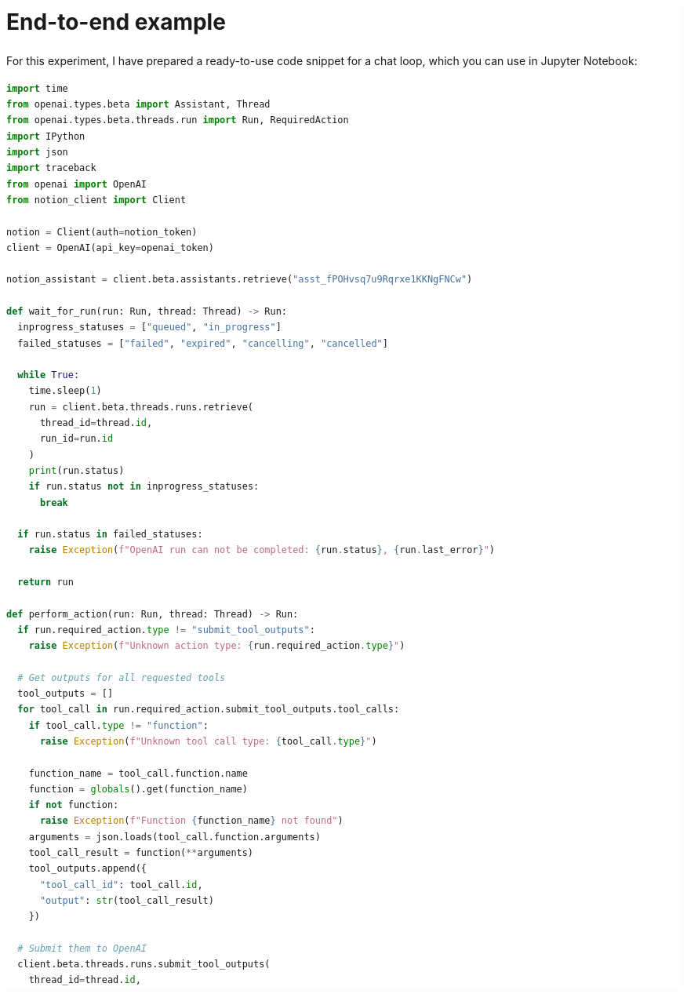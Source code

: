 # End-to-end example

For this experiment, I have prepared a ready-to-use code snippet for a chat loop, which you can use in Jupyter Notebook:

```python
import time
from openai.types.beta import Assistant, Thread
from openai.types.beta.threads.run import Run, RequiredAction
import IPython
import json
import traceback
from openai import OpenAI
from notion_client import Client

notion = Client(auth=notion_token)
client = OpenAI(api_key=openai_token)

notion_assistant = client.beta.assistants.retrieve("asst_fPOHvsq7u9Rqrxe1KKNgFNCw")

def wait_for_run(run: Run, thread: Thread) -> Run:
  inprogress_statuses = ["queued", "in_progress"]
  failed_statuses = ["failed", "expired", "cancelling", "cancelled"]

  while True:
    time.sleep(1)
    run = client.beta.threads.runs.retrieve(
      thread_id=thread.id,
      run_id=run.id
    )
    print(run.status)
    if run.status not in inprogress_statuses:
      break

  if run.status in failed_statuses:
    raise Exception(f"OpenAI run can not be completed: {run.status}, {run.last_error}")

  return run

def perform_action(run: Run, thread: Thread) -> Run:
  if run.required_action.type != "submit_tool_outputs":
    raise Exception(f"Unknown action type: {run.required_action.type}")

  # Get outputs for all requested tools
  tool_outputs = []
  for tool_call in run.required_action.submit_tool_outputs.tool_calls:
    if tool_call.type != "function":
      raise Exception(f"Unknown tool call type: {tool_call.type}")

    function_name = tool_call.function.name
    function = globals().get(function_name)
    if not function:
      raise Exception(f"Function {function_name} not found")
    arguments = json.loads(tool_call.function.arguments)
    tool_call_result = function(**arguments)
    tool_outputs.append({
      "tool_call_id": tool_call.id,
      "output": str(tool_call_result)
    })

  # Submit them to OpenAI
  client.beta.threads.runs.submit_tool_outputs(
    thread_id=thread.id,
```